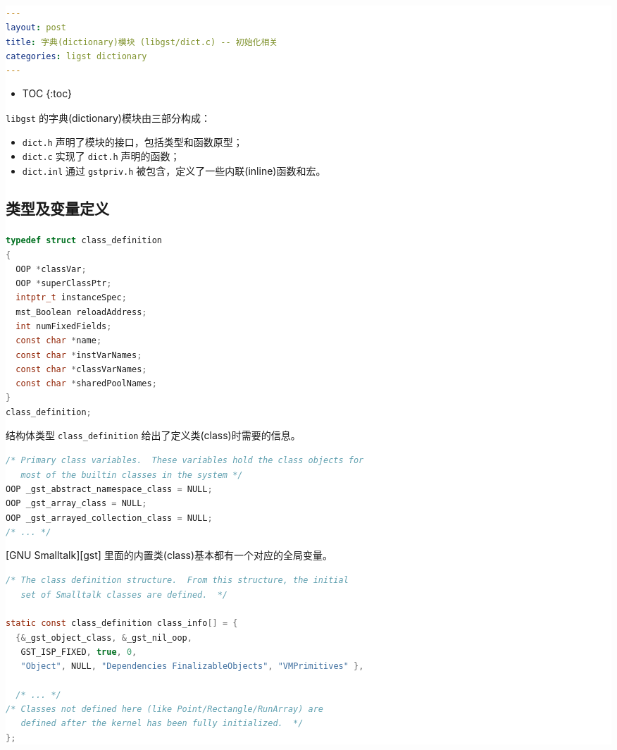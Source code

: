 ```yaml
---
layout: post
title: 字典(dictionary)模块 (libgst/dict.c) -- 初始化相关
categories: ligst dictionary
---
```

* TOC
{:toc}


`libgst` 的字典(dictionary)模块由三部分构成：
* `dict.h` 声明了模块的接口，包括类型和函数原型；
* `dict.c` 实现了 `dict.h` 声明的函数；
* `dict.inl` 通过 `gstpriv.h` 被包含，定义了一些内联(inline)函数和宏。

## 类型及变量定义

```C
typedef struct class_definition
{
  OOP *classVar;
  OOP *superClassPtr;
  intptr_t instanceSpec;
  mst_Boolean reloadAddress;
  int numFixedFields;
  const char *name;
  const char *instVarNames;
  const char *classVarNames;
  const char *sharedPoolNames;
}
class_definition;
```

结构体类型 `class_definition` 给出了定义类(class)时需要的信息。


```C
/* Primary class variables.  These variables hold the class objects for
   most of the builtin classes in the system */
OOP _gst_abstract_namespace_class = NULL;
OOP _gst_array_class = NULL;
OOP _gst_arrayed_collection_class = NULL;
/* ... */
```

[GNU Smalltalk][gst] 里面的内置类(class)基本都有一个对应的全局变量。


```C
/* The class definition structure.  From this structure, the initial
   set of Smalltalk classes are defined.  */

static const class_definition class_info[] = {
  {&_gst_object_class, &_gst_nil_oop,
   GST_ISP_FIXED, true, 0,
   "Object", NULL, "Dependencies FinalizableObjects", "VMPrimitives" },

  /* ... */
/* Classes not defined here (like Point/Rectangle/RunArray) are
   defined after the kernel has been fully initialized.  */
};
```


[TODO]: <> (详述 _gst_log2_sizes 的使用)
[TODO]: <> (添加链接)
[TODO]: <> (添加链接)
[TODO]: <> (关于 Class class 和 Class 的更多介绍)
[^1]: 在 [Smalltalk][smalltalk] 中一切皆对象，类(class)本身也是一个对象。
[TODO]: <> (添加对 instanceSpec 使用的描述)
[^2]: 普通的类(class)对象是元类(metaclass)的实例。
[TODO]: <> (添加链接)
[TODO]: <> (添加链接)
[TODO]: <> (添加链接)
[TODO]: <> (添加链接)
[TODO]: <> (添加链接)
[TODO]: <> (更详细的解释 feature)
[TODO]: <> (添加详细描述)
[TODO]: <> (添加链接)
[TODO]: <> (添加详细描述)
[TODO]: <> (添加链接)
[TODO]: <> (添加详细描述)
[TODO]: <> (添加链接)
[TODO]: <> (添加详细解释和链接)
[TODO]: <> (添加详细解释)
[TODO]: <> (添加链接)
[TODO]: <> (添加链接)
[TODO]: <> (添加链接)
[^3]: [MD5][md5] 存在冲突风险，也即虽然内容不一致，但是计算出的 MD5 值仍然相同。
[links]: <> (Link list)